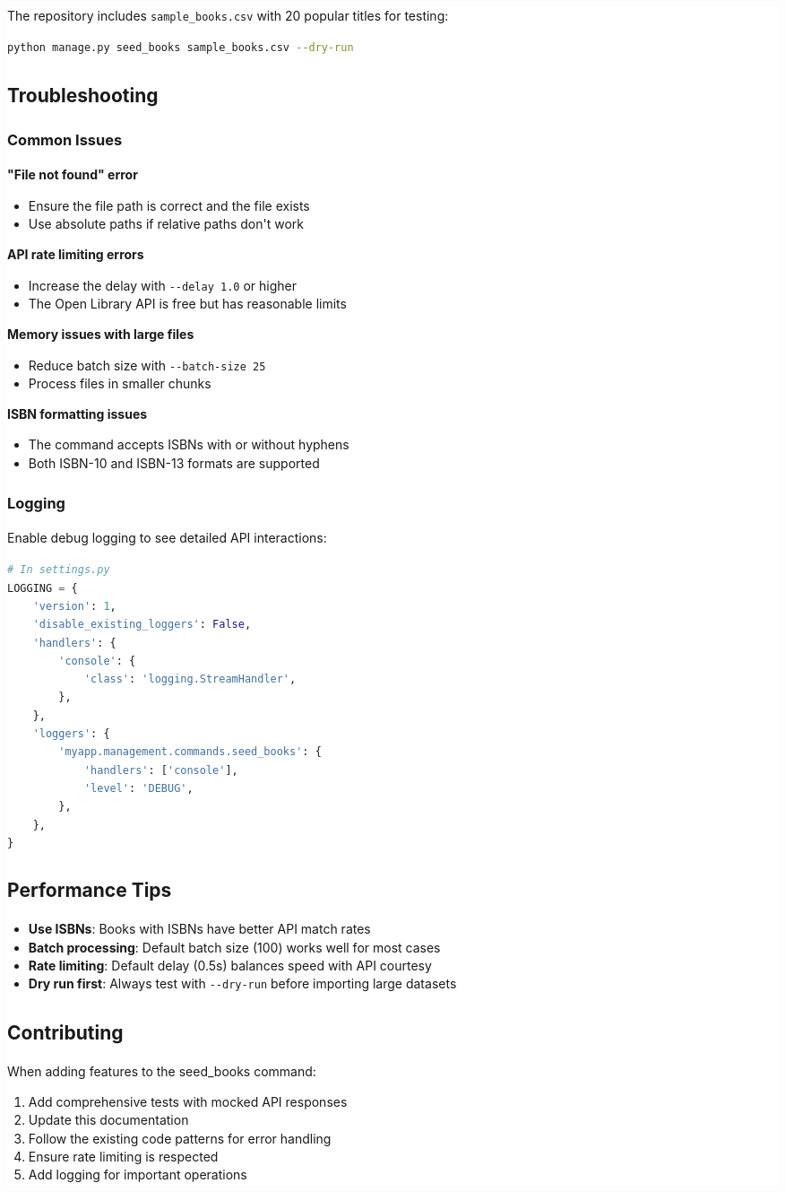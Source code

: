 The repository includes `sample_books.csv` with 20 popular titles for testing:

```bash
python manage.py seed_books sample_books.csv --dry-run
```

## Troubleshooting

### Common Issues

**"File not found" error**
- Ensure the file path is correct and the file exists
- Use absolute paths if relative paths don't work

**API rate limiting errors**
- Increase the delay with `--delay 1.0` or higher
- The Open Library API is free but has reasonable limits

**Memory issues with large files**
- Reduce batch size with `--batch-size 25`
- Process files in smaller chunks

**ISBN formatting issues**
- The command accepts ISBNs with or without hyphens
- Both ISBN-10 and ISBN-13 formats are supported

### Logging

Enable debug logging to see detailed API interactions:

```python
# In settings.py
LOGGING = {
    'version': 1,
    'disable_existing_loggers': False,
    'handlers': {
        'console': {
            'class': 'logging.StreamHandler',
        },
    },
    'loggers': {
        'myapp.management.commands.seed_books': {
            'handlers': ['console'],
            'level': 'DEBUG',
        },
    },
}
```

## Performance Tips

- **Use ISBNs**: Books with ISBNs have better API match rates
- **Batch processing**: Default batch size (100) works well for most cases
- **Rate limiting**: Default delay (0.5s) balances speed with API courtesy
- **Dry run first**: Always test with `--dry-run` before importing large datasets

## Contributing

When adding features to the seed_books command:

1. Add comprehensive tests with mocked API responses
2. Update this documentation
3. Follow the existing code patterns for error handling
4. Ensure rate limiting is respected
5. Add logging for important operations
